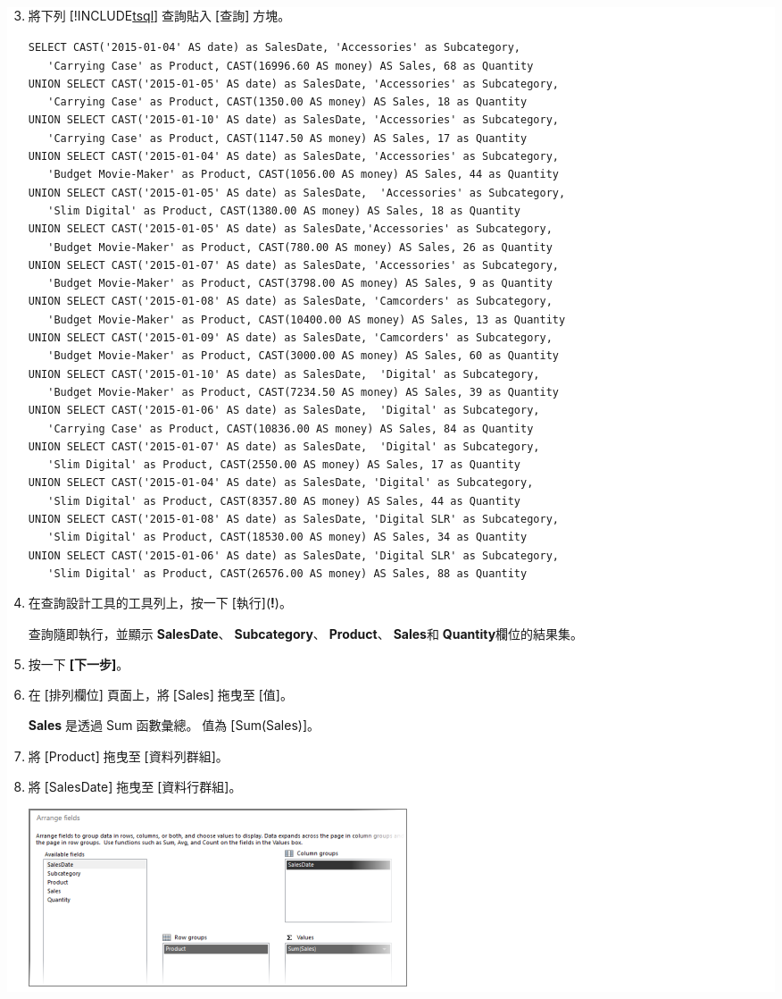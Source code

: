 3.  將下列 [!INCLUDE[tsql](../includes/tsql-md.md)] 查詢貼入 [查詢] 方塊。  
  
    ```  
    SELECT CAST('2015-01-04' AS date) as SalesDate, 'Accessories' as Subcategory,   
       'Carrying Case' as Product, CAST(16996.60 AS money) AS Sales, 68 as Quantity  
    UNION SELECT CAST('2015-01-05' AS date) as SalesDate, 'Accessories' as Subcategory,  
       'Carrying Case' as Product, CAST(1350.00 AS money) AS Sales, 18 as Quantity  
    UNION SELECT CAST('2015-01-10' AS date) as SalesDate, 'Accessories' as Subcategory,  
       'Carrying Case' as Product, CAST(1147.50 AS money) AS Sales, 17 as Quantity  
    UNION SELECT CAST('2015-01-04' AS date) as SalesDate, 'Accessories' as Subcategory,  
       'Budget Movie-Maker' as Product, CAST(1056.00 AS money) AS Sales, 44 as Quantity  
    UNION SELECT CAST('2015-01-05' AS date) as SalesDate,  'Accessories' as Subcategory,  
       'Slim Digital' as Product, CAST(1380.00 AS money) AS Sales, 18 as Quantity  
    UNION SELECT CAST('2015-01-05' AS date) as SalesDate,'Accessories' as Subcategory,    
       'Budget Movie-Maker' as Product, CAST(780.00 AS money) AS Sales, 26 as Quantity  
    UNION SELECT CAST('2015-01-07' AS date) as SalesDate, 'Accessories' as Subcategory,   
       'Budget Movie-Maker' as Product, CAST(3798.00 AS money) AS Sales, 9 as Quantity  
    UNION SELECT CAST('2015-01-08' AS date) as SalesDate, 'Camcorders' as Subcategory,   
       'Budget Movie-Maker' as Product, CAST(10400.00 AS money) AS Sales, 13 as Quantity  
    UNION SELECT CAST('2015-01-09' AS date) as SalesDate, 'Camcorders' as Subcategory,   
       'Budget Movie-Maker' as Product, CAST(3000.00 AS money) AS Sales, 60 as Quantity  
    UNION SELECT CAST('2015-01-10' AS date) as SalesDate,  'Digital' as Subcategory,   
       'Budget Movie-Maker' as Product, CAST(7234.50 AS money) AS Sales, 39 as Quantity  
    UNION SELECT CAST('2015-01-06' AS date) as SalesDate,  'Digital' as Subcategory,   
       'Carrying Case' as Product, CAST(10836.00 AS money) AS Sales, 84 as Quantity  
    UNION SELECT CAST('2015-01-07' AS date) as SalesDate,  'Digital' as Subcategory,   
       'Slim Digital' as Product, CAST(2550.00 AS money) AS Sales, 17 as Quantity  
    UNION SELECT CAST('2015-01-04' AS date) as SalesDate, 'Digital' as Subcategory,   
       'Slim Digital' as Product, CAST(8357.80 AS money) AS Sales, 44 as Quantity  
    UNION SELECT CAST('2015-01-08' AS date) as SalesDate, 'Digital SLR' as Subcategory,   
       'Slim Digital' as Product, CAST(18530.00 AS money) AS Sales, 34 as Quantity  
    UNION SELECT CAST('2015-01-06' AS date) as SalesDate, 'Digital SLR' as Subcategory,   
       'Slim Digital' as Product, CAST(26576.00 AS money) AS Sales, 88 as Quantity  
    ```  
  
4.  在查詢設計工具的工具列上，按一下 [執行]\(**!**)。  
  
    查詢隨即執行，並顯示 **SalesDate**、 **Subcategory**、 **Product**、 **Sales**和 **Quantity**欄位的結果集。  
  
5.  按一下 **[下一步]**。  
  
6.  在 [排列欄位] 頁面上，將 [Sales] 拖曳至 [值]。  
  
    **Sales** 是透過 Sum 函數彙總。 值為 [Sum(Sales)]。  
  
7.  將 [Product] 拖曳至 [資料列群組]。  
  
8.  將 [SalesDate] 拖曳至 [資料行群組]。  

    ![report-builder-sparkline-arrange-fields](../reporting-services/media/report-builder-sparkline-arrange-fields.png)
  